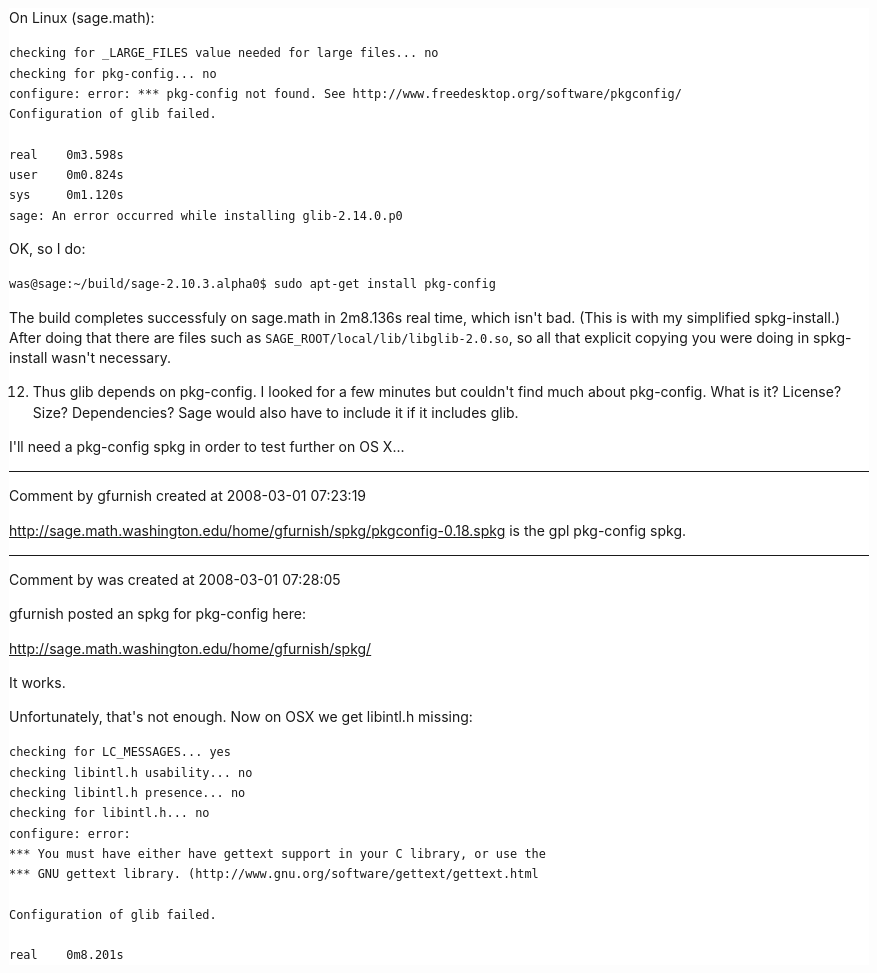 
On Linux (sage.math):

```
checking for _LARGE_FILES value needed for large files... no
checking for pkg-config... no
configure: error: *** pkg-config not found. See http://www.freedesktop.org/software/pkgconfig/
Configuration of glib failed.

real    0m3.598s
user    0m0.824s
sys     0m1.120s
sage: An error occurred while installing glib-2.14.0.p0
```


OK, so I do:

```
was@sage:~/build/sage-2.10.3.alpha0$ sudo apt-get install pkg-config
```


The build completes successfuly on sage.math in 2m8.136s real time, which isn't bad. 
(This is with my simplified spkg-install.)  After doing that there are files such as `SAGE_ROOT/local/lib/libglib-2.0.so`, so all that explicit copying you were doing in spkg-install wasn't necessary. 

12. Thus glib depends on pkg-config.  I looked for a few minutes but couldn't find much about pkg-config.  What is it?  License?  Size?  Dependencies?  Sage would also have to include it if it includes glib. 

I'll need a pkg-config spkg in order to test further on OS X...


---

Comment by gfurnish created at 2008-03-01 07:23:19

http://sage.math.washington.edu/home/gfurnish/spkg/pkgconfig-0.18.spkg is the gpl pkg-config spkg.


---

Comment by was created at 2008-03-01 07:28:05

gfurnish posted an spkg for pkg-config here:

   http://sage.math.washington.edu/home/gfurnish/spkg/

It works. 

Unfortunately, that's not enough.   Now  on OSX we get libintl.h missing:

```
checking for LC_MESSAGES... yes
checking libintl.h usability... no
checking libintl.h presence... no
checking for libintl.h... no
configure: error:
*** You must have either have gettext support in your C library, or use the
*** GNU gettext library. (http://www.gnu.org/software/gettext/gettext.html

Configuration of glib failed.

real	0m8.201s
```
